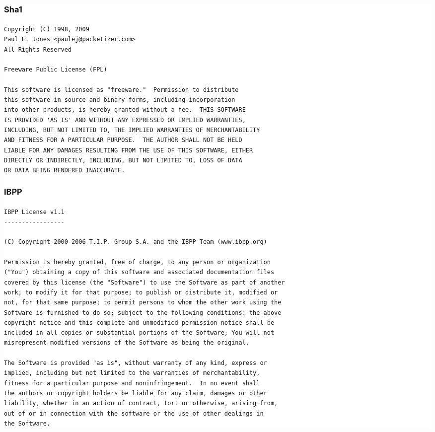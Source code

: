 ### Sha1

```
Copyright (C) 1998, 2009
Paul E. Jones <paulej@packetizer.com>
All Rights Reserved

Freeware Public License (FPL)

This software is licensed as "freeware."  Permission to distribute
this software in source and binary forms, including incorporation
into other products, is hereby granted without a fee.  THIS SOFTWARE
IS PROVIDED 'AS IS' AND WITHOUT ANY EXPRESSED OR IMPLIED WARRANTIES,
INCLUDING, BUT NOT LIMITED TO, THE IMPLIED WARRANTIES OF MERCHANTABILITY
AND FITNESS FOR A PARTICULAR PURPOSE.  THE AUTHOR SHALL NOT BE HELD
LIABLE FOR ANY DAMAGES RESULTING FROM THE USE OF THIS SOFTWARE, EITHER
DIRECTLY OR INDIRECTLY, INCLUDING, BUT NOT LIMITED TO, LOSS OF DATA
OR DATA BEING RENDERED INACCURATE.
 ```

### IBPP

```
IBPP License v1.1
-----------------

(C) Copyright 2000-2006 T.I.P. Group S.A. and the IBPP Team (www.ibpp.org)

Permission is hereby granted, free of charge, to any person or organization
("You") obtaining a copy of this software and associated documentation files
covered by this license (the "Software") to use the Software as part of another
work; to modify it for that purpose; to publish or distribute it, modified or
not, for that same purpose; to permit persons to whom the other work using the
Software is furnished to do so; subject to the following conditions: the above
copyright notice and this complete and unmodified permission notice shall be
included in all copies or substantial portions of the Software; You will not
misrepresent modified versions of the Software as being the original.

The Software is provided "as is", without warranty of any kind, express or
implied, including but not limited to the warranties of merchantability,
fitness for a particular purpose and noninfringement.  In no event shall
the authors or copyright holders be liable for any claim, damages or other
liability, whether in an action of contract, tort or otherwise, arising from,
out of or in connection with the software or the use of other dealings in
the Software.
```
